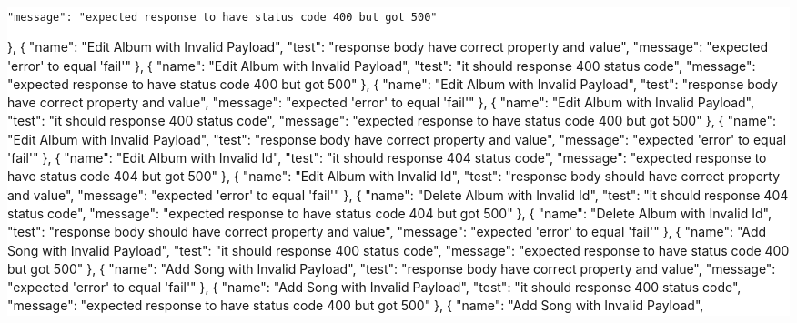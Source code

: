     "message": "expected response to have status code 400 but got 500"
  },
  {
    "name": "Edit Album with Invalid Payload",
    "test": "response body have correct property and value",
    "message": "expected 'error' to equal 'fail'"
  },
  {
    "name": "Edit Album with Invalid Payload",
    "test": "it should response 400 status code",
    "message": "expected response to have status code 400 but got 500"
  },
  {
    "name": "Edit Album with Invalid Payload",
    "test": "response body have correct property and value",
    "message": "expected 'error' to equal 'fail'"
  },
  {
    "name": "Edit Album with Invalid Payload",
    "test": "it should response 400 status code",
    "message": "expected response to have status code 400 but got 500"
  },
  {
    "name": "Edit Album with Invalid Payload",
    "test": "response body have correct property and value",
    "message": "expected 'error' to equal 'fail'"
  },
  {
    "name": "Edit Album with Invalid Id",
    "test": "it should response 404 status code",
    "message": "expected response to have status code 404 but got 500"
  },
  {
    "name": "Edit Album with Invalid Id",
    "test": "response body should have correct property and value",
    "message": "expected 'error' to equal 'fail'"
  },
  {
    "name": "Delete Album with Invalid Id",
    "test": "it should response 404 status code",
    "message": "expected response to have status code 404 but got 500"
  },
  {
    "name": "Delete Album with Invalid Id",
    "test": "response body should have correct property and value",
    "message": "expected 'error' to equal 'fail'"
  },
  {
    "name": "Add Song with Invalid Payload",
    "test": "it should response 400 status code",
    "message": "expected response to have status code 400 but got 500"
  },
  {
    "name": "Add Song with Invalid Payload",
    "test": "response body have correct property and value",
    "message": "expected 'error' to equal 'fail'"
  },
  {
    "name": "Add Song with Invalid Payload",
    "test": "it should response 400 status code",
    "message": "expected response to have status code 400 but got 500"
  },
  {
    "name": "Add Song with Invalid Payload",